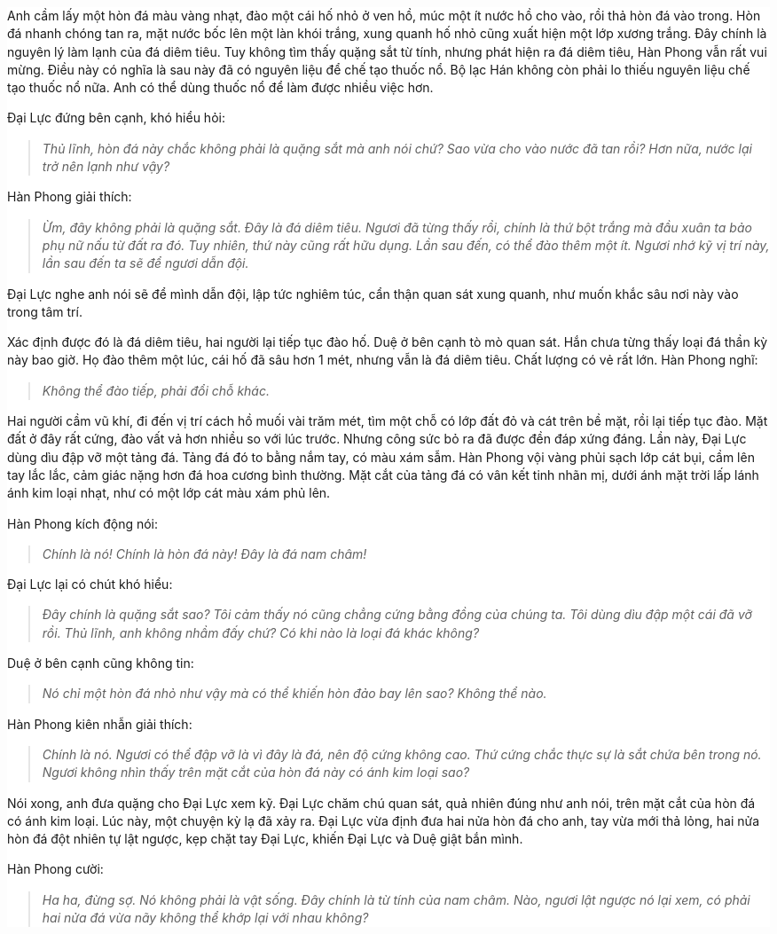 Anh cầm lấy một hòn đá màu vàng nhạt, đào một cái hố nhỏ ở ven hồ, múc một ít nước hồ cho vào, rồi thả hòn đá vào trong. Hòn đá nhanh chóng tan ra, mặt nước bốc lên một làn khói trắng, xung quanh hố nhỏ cũng xuất hiện một lớp xương trắng. Đây chính là nguyên lý làm lạnh của đá diêm tiêu. Tuy không tìm thấy quặng sắt từ tính, nhưng phát hiện ra đá diêm tiêu, Hàn Phong vẫn rất vui mừng. Điều này có nghĩa là sau này đã có nguyên liệu để chế tạo thuốc nổ. Bộ lạc Hán không còn phải lo thiếu nguyên liệu chế tạo thuốc nổ nữa. Anh có thể dùng thuốc nổ để làm được nhiều việc hơn.

Đại Lực đứng bên cạnh, khó hiểu hỏi:

> *Thủ lĩnh, hòn đá này chắc không phải là quặng sắt mà anh nói chứ? Sao vừa cho vào nước đã tan rồi? Hơn nữa, nước lại trở nên lạnh như vậy?*

Hàn Phong giải thích:

> *Ừm, đây không phải là quặng sắt. Đây là đá diêm tiêu. Ngươi đã từng thấy rồi, chính là thứ bột trắng mà đầu xuân ta bảo phụ nữ nấu từ đất ra đó. Tuy nhiên, thứ này cũng rất hữu dụng. Lần sau đến, có thể đào thêm một ít. Ngươi nhớ kỹ vị trí này, lần sau đến ta sẽ để ngươi dẫn đội.*

Đại Lực nghe anh nói sẽ để mình dẫn đội, lập tức nghiêm túc, cẩn thận quan sát xung quanh, như muốn khắc sâu nơi này vào trong tâm trí.

Xác định được đó là đá diêm tiêu, hai người lại tiếp tục đào hố. Duệ ở bên cạnh tò mò quan sát. Hắn chưa từng thấy loại đá thần kỳ này bao giờ. Họ đào thêm một lúc, cái hố đã sâu hơn 1 mét, nhưng vẫn là đá diêm tiêu. Chất lượng có vẻ rất lớn. Hàn Phong nghĩ:

> *Không thể đào tiếp, phải đổi chỗ khác.*

Hai người cầm vũ khí, đi đến vị trí cách hồ muối vài trăm mét, tìm một chỗ có lớp đất đỏ và cát trên bề mặt, rồi lại tiếp tục đào. Mặt đất ở đây rất cứng, đào vất vả hơn nhiều so với lúc trước. Nhưng công sức bỏ ra đã được đền đáp xứng đáng. Lần này, Đại Lực dùng dìu đập vỡ một tảng đá. Tảng đá đó to bằng nắm tay, có màu xám sẫm. Hàn Phong vội vàng phủi sạch lớp cát bụi, cầm lên tay lắc lắc, cảm giác nặng hơn đá hoa cương bình thường. Mặt cắt của tảng đá có vân kết tinh nhãn mị, dưới ánh mặt trời lấp lánh ánh kim loại nhạt, như có một lớp cát màu xám phủ lên.

Hàn Phong kích động nói:

> *Chính là nó! Chính là hòn đá này! Đây là đá nam châm!*

Đại Lực lại có chút khó hiểu:

> *Đây chính là quặng sắt sao? Tôi cảm thấy nó cũng chẳng cứng bằng đồng của chúng ta. Tôi dùng dìu đập một cái đã vỡ rồi. Thủ lĩnh, anh không nhầm đấy chứ? Có khi nào là loại đá khác không?*

Duệ ở bên cạnh cũng không tin:

> *Nó chỉ một hòn đá nhỏ như vậy mà có thể khiến hòn đảo bay lên sao? Không thể nào.*

Hàn Phong kiên nhẫn giải thích:

> *Chính là nó. Ngươi có thể đập vỡ là vì đây là đá, nên độ cứng không cao. Thứ cứng chắc thực sự là sắt chứa bên trong nó. Ngươi không nhìn thấy trên mặt cắt của hòn đá này có ánh kim loại sao?*

Nói xong, anh đưa quặng cho Đại Lực xem kỹ. Đại Lực chăm chú quan sát, quả nhiên đúng như anh nói, trên mặt cắt của hòn đá có ánh kim loại. Lúc này, một chuyện kỳ lạ đã xảy ra. Đại Lực vừa định đưa hai nửa hòn đá cho anh, tay vừa mới thả lỏng, hai nửa hòn đá đột nhiên tự lật ngược, kẹp chặt tay Đại Lực, khiến Đại Lực và Duệ giật bắn mình.

Hàn Phong cười:

> *Ha ha, đừng sợ. Nó không phải là vật sống. Đây chính là từ tính của nam châm. Nào, ngươi lật ngược nó lại xem, có phải hai nửa đá vừa nãy không thể khớp lại với nhau không?*
